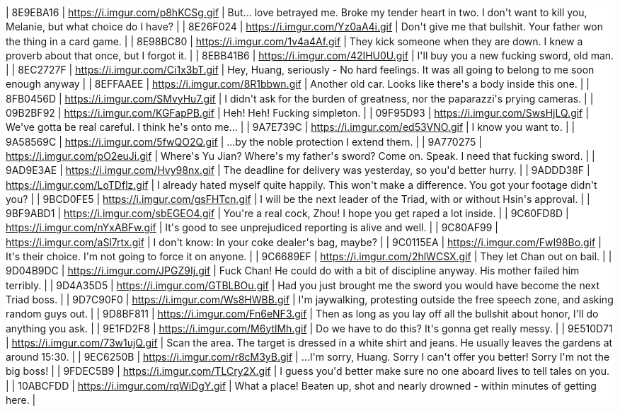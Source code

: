 | 8E9EBA16 | https://i.imgur.com/p8hKCSg.gif | But... love betrayed me. Broke my tender heart in two. I don't want to kill you, Melanie, but what choice do I have?                                    |
| 8E26F024 | https://i.imgur.com/Yz0aA4i.gif | Don't give me that bullshit. Your father won the thing in a card game.                                                                                  |
| 8E98BC80 | https://i.imgur.com/1v4a4Af.gif | They kick someone when they are down. I knew a proverb about that once, but I forgot it.                                                                |
| 8EBB41B6 | https://i.imgur.com/42IHU0U.gif | I'll buy you a new fucking sword, old man.                                                                                                              |
| 8EC2727F | https://i.imgur.com/Ci1x3bT.gif | Hey, Huang, seriously - No hard feelings. It was all going to belong to me soon enough anyway                                                           |
| 8EFFAAEE | https://i.imgur.com/8R1bbwn.gif | Another old car. Looks like there's a body inside this one.                                                                                             |
| 8FB0456D | https://i.imgur.com/SMvyHu7.gif | I didn't ask for the burden of greatness, nor the paparazzi's prying cameras.                                                                           |
| 09B2BF92 | https://i.imgur.com/KGFapPB.gif | Heh! Heh! Fucking simpleton.                                                                                                                            |
| 09F95D93 | https://i.imgur.com/SwsHjLQ.gif | We've gotta be real careful. I think he's onto me...                                                                                                    |
| 9A7E739C | https://i.imgur.com/ed53VNO.gif | I know you want to.                                                                                                                                     |
| 9A58569C | https://i.imgur.com/5fwQO2Q.gif | ...by the noble protection I extend them.                                                                                                               |
| 9A770275 | https://i.imgur.com/pO2euJi.gif | Where's Yu Jian? Where's my father's sword? Come on. Speak. I need that fucking sword.                                                                  |
| 9AD9E3AE | https://i.imgur.com/Hvy98nx.gif | The deadline for delivery was yesterday, so you'd better hurry.                                                                                         |
| 9ADDD38F | https://i.imgur.com/LoTDflz.gif | I already hated myself quite happily. This won't make a difference. You got your footage didn't you?                                                    |
| 9BCD0FE5 | https://i.imgur.com/gsFHTcn.gif | I will be the next leader of the Triad, with or without Hsin's approval.                                                                                |
| 9BF9ABD1 | https://i.imgur.com/sbEGEO4.gif | You're a real cock, Zhou! I hope you get raped a lot inside.                                                                                            |
| 9C60FD8D | https://i.imgur.com/nYxABFw.gif | It's good to see unprejudiced reporting is alive and well.                                                                                              |
| 9C80AF99 | https://i.imgur.com/aSl7rtx.gif | I don't know: In your coke dealer's bag, maybe?                                                                                                         |
| 9C0115EA | https://i.imgur.com/FwI98Bo.gif | It's their choice. I'm not going to force it on anyone.                                                                                                 |
| 9C6689EF | https://i.imgur.com/2hlWCSX.gif | They let Chan out on bail.                                                                                                                              |
| 9D04B9DC | https://i.imgur.com/JPGZ9Ij.gif | Fuck Chan! He could do with a bit of discipline anyway. His mother failed him terribly.                                                                 |
| 9D4A35D5 | https://i.imgur.com/GTBLBOu.gif | Had you just brought me the sword you would have become the next Triad boss.                                                                            |
| 9D7C90F0 | https://i.imgur.com/Ws8HWBB.gif | I'm jaywalking, protesting outside the free speech zone, and asking random guys out.                                                                    |
| 9D8BF811 | https://i.imgur.com/Fn6eNF3.gif | Then as long as you lay off all the bullshit about honor, I'll do anything you ask.                                                                     |
| 9E1FD2F8 | https://i.imgur.com/M6ytlMh.gif | Do we have to do this? It's gonna get really messy.                                                                                                     |
| 9E510D71 | https://i.imgur.com/73w1ujQ.gif | Scan the area. The target is dressed in a white shirt and jeans. He usually leaves the gardens at around 15:30.                                         |
| 9EC6250B | https://i.imgur.com/r8cM3yB.gif | ...I'm sorry, Huang. Sorry I can't offer you better! Sorry I'm not the big boss!                                                                        |
| 9FDEC5B9 | https://i.imgur.com/TLCry2X.gif | I guess you'd better make sure no one aboard lives to tell tales on you.                                                                                |
| 10ABCFDD | https://i.imgur.com/rqWiDgY.gif | What a place! Beaten up, shot and nearly drowned - within minutes of getting here.                                                                      |